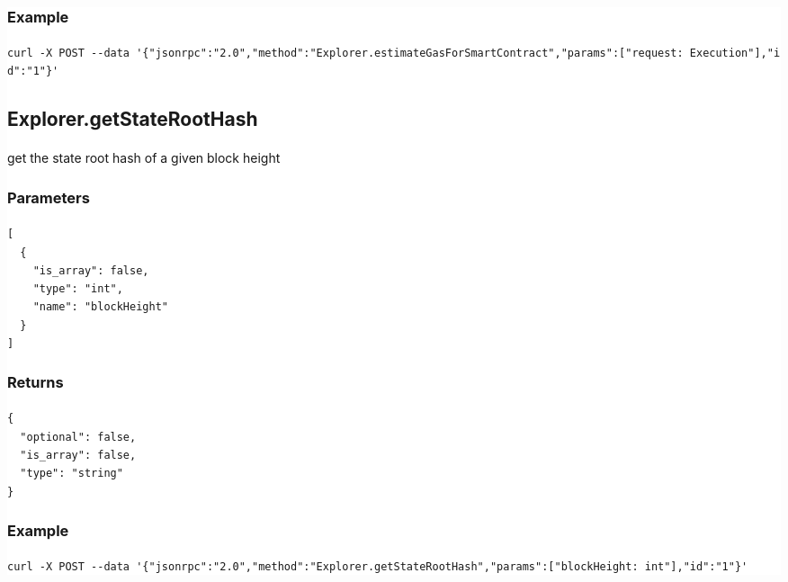 ### Example

```
curl -X POST --data '{"jsonrpc":"2.0","method":"Explorer.estimateGasForSmartContract","params":["request: Execution"],"id":"1"}'
```





## Explorer.getStateRootHash

get the state root hash of a given block height

### Parameters

```
[
  {
    "is_array": false,
    "type": "int",
    "name": "blockHeight"
  }
]
```

### Returns

```
{
  "optional": false,
  "is_array": false,
  "type": "string"
}
```

### Example

```
curl -X POST --data '{"jsonrpc":"2.0","method":"Explorer.getStateRootHash","params":["blockHeight: int"],"id":"1"}'
```



